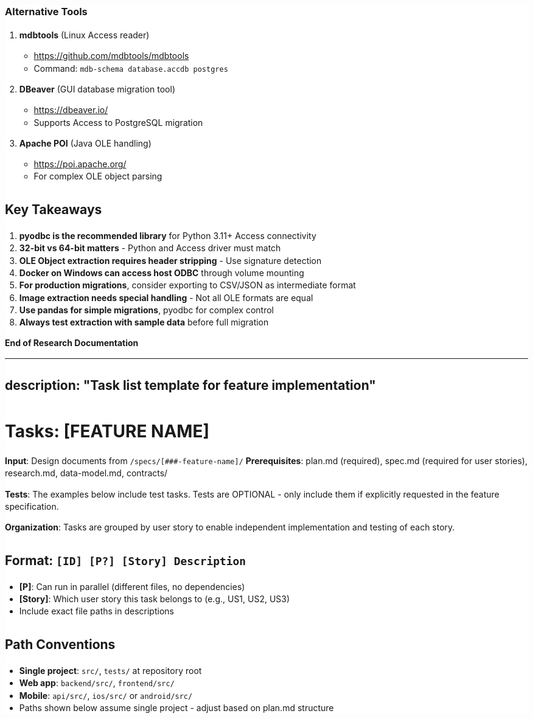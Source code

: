 ### Alternative Tools

1. **mdbtools** (Linux Access reader)
   - https://github.com/mdbtools/mdbtools
   - Command: `mdb-schema database.accdb postgres`

2. **DBeaver** (GUI database migration tool)
   - https://dbeaver.io/
   - Supports Access to PostgreSQL migration

3. **Apache POI** (Java OLE handling)
   - https://poi.apache.org/
   - For complex OLE object parsing

## Key Takeaways

1. **pyodbc is the recommended library** for Python 3.11+ Access connectivity
2. **32-bit vs 64-bit matters** - Python and Access driver must match
3. **OLE Object extraction requires header stripping** - Use signature detection
4. **Docker on Windows can access host ODBC** through volume mounting
5. **For production migrations**, consider exporting to CSV/JSON as intermediate format
6. **Image extraction needs special handling** - Not all OLE formats are equal
7. **Use pandas for simple migrations**, pyodbc for complex control
8. **Always test extraction with sample data** before full migration

**End of Research Documentation**



---
description: "Task list template for feature implementation"
---

# Tasks: [FEATURE NAME]

**Input**: Design documents from `/specs/[###-feature-name]/`
**Prerequisites**: plan.md (required), spec.md (required for user stories), research.md, data-model.md, contracts/

**Tests**: The examples below include test tasks. Tests are OPTIONAL - only include them if explicitly requested in the feature specification.

**Organization**: Tasks are grouped by user story to enable independent implementation and testing of each story.

## Format: `[ID] [P?] [Story] Description`
- **[P]**: Can run in parallel (different files, no dependencies)
- **[Story]**: Which user story this task belongs to (e.g., US1, US2, US3)
- Include exact file paths in descriptions

## Path Conventions
- **Single project**: `src/`, `tests/` at repository root
- **Web app**: `backend/src/`, `frontend/src/`
- **Mobile**: `api/src/`, `ios/src/` or `android/src/`
- Paths shown below assume single project - adjust based on plan.md structure

